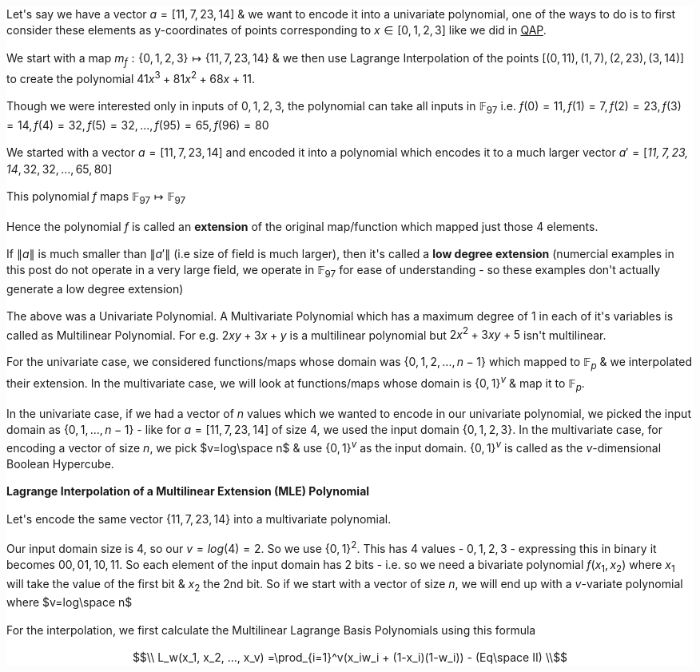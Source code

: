 Let's say we have a vector $a = [11,7,23,14]$ & we want to encode it into a univariate polynomial, one of the ways to do is to first consider these elements as y-coordinates of points corresponding to $x \in [0,1,2, 3]$ like we did in [QAP](/R1CSQAP/#qap).

We start with a map $m_f: \lbrace 0,1,2,3 \rbrace \mapsto \lbrace 11,7,23,14 \rbrace$
 & we then use Lagrange Interpolation of the points $[(0,11),(1, 7),(2, 23), (3, 14)]$ to create the polynomial $41x^3 + 81x^2 + 68x + 11$.

Though we were interested only in inputs of $0,1,2,3$, the polynomial can take all inputs in $\mathbb F_{97}$
i.e. 
$f(0) = 11, f(1) = 7, f(2) =23, f(3) = 14, f(4)= 32, f(5) = 32, ..., f(95) = 65, f(96)=80$

We started with a vector $a = [11,7,23,14]$ and encoded it into a polynomial which encodes it to a much  larger vector $a' = [\mathit{11, 7 , 23,14}, 32,32,...,65,80]$


This polynomial $f$ maps $\mathbb F_{97} \mapsto \mathbb F_{97}$ 

Hence the polynomial $f$ is called an **extension** of the original map/function  which mapped just those 4 elements.

If $\|a\|$ is much smaller than $\|a'\|$ (i.e size of field is much larger), then it's called a **low degree extension** (numercial examples in this post do not operate in a very large field, we operate in $\mathbb F_{97}$ for ease of understanding - so these examples don't actually generate a low degree extension)

The above was a Univariate Polynomial. A Multivariate Polynomial which has a maximum degree of $1$ in each of it's variables is called as Multilinear Polynomial. For e.g. $2xy + 3x + y$ is a multilinear polynomial but $2x^2 + 3xy + 5$ isn't multilinear.

For the univariate case, we considered functions/maps whose domain was $\lbrace 0,1,2, ..., n-1\rbrace$ which mapped to $\mathbb F_p$ & we interpolated their extension. In the multivariate case, we will look at functions/maps whose domain is $\lbrace 0, 1 \rbrace^v$ & map it to $\mathbb F_p$. 

In the univariate case, if we had a vector of $n$ values which we wanted to encode in our univariate polynomial, we picked the input domain as $\lbrace 0,1,...,n-1\rbrace$ - like for $a = [11,7,23,14]$ of size $4$, we used the input domain $\lbrace 0, 1, 2,3 \rbrace$. In the multivariate case, for encoding a vector of size $n$, we pick $v=log\space n$ & use $\lbrace 0, 1 \rbrace^v$ as the input domain. $\lbrace 0,1 \rbrace^v$ is called as the $v$-dimensional Boolean Hypercube.

**Lagrange Interpolation of a Multilinear Extension (MLE) Polynomial**

Let's encode the same vector $\lbrace 11,7,23,14 \rbrace$ into a multivariate polynomial.

Our input domain size is 4, so our $v=log(4)=2$. So we use $\lbrace 0, 1 \rbrace^2$. This has 4 values - $0, 1, 2, 3$ - expressing this in binary it becomes $00, 01, 10, 11$. So each element of the input domain has 2 bits - i.e. so we need a bivariate polynomial $f(x_1,x_2)$ where $x_1$ will take the value of the first bit & $x_2$ the 2nd bit. So if we start with a vector of size $n$, we will end up with a $v$-variate polynomial where $v=log\space n$

For the interpolation, we first calculate the Multilinear Lagrange Basis Polynomials using this formula

$$\\
L_w(x_1, x_2, ..., x_v) =\prod_{i=1}^v(x_iw_i + (1-x_i)(1-w_i)) - (Eq\space II) 
\\$$
